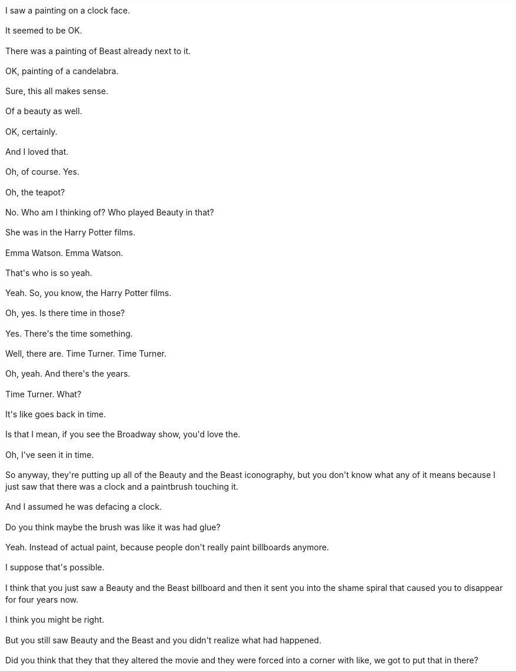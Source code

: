 I saw a painting on a clock face.

It seemed to be OK.

There was a painting of Beast already next to it.

OK, painting of a candelabra.

Sure, this all makes sense.

Of a beauty as well.

OK, certainly.

And I loved that.

Oh, of course. Yes.

Oh, the teapot?

No. Who am I thinking of? Who played Beauty in that?

She was in the Harry Potter films.

Emma Watson. Emma Watson.

That's who is so yeah.

Yeah. So, you know, the Harry Potter films.

Oh, yes. Is there time in those?

Yes. There's the time something.

Well, there are. Time Turner. Time Turner.

Oh, yeah. And there's the years.

Time Turner. What?

It's like goes back in time.

Is that I mean, if you see the Broadway show, you'd love the.

Oh, I've seen it in time.

So anyway, they're putting up all of the Beauty and the Beast iconography, but you don't know what any of it means because I just saw that there was a clock and a paintbrush touching it.

And I assumed he was defacing a clock.

Do you think maybe the brush was like it was had glue?

Yeah. Instead of actual paint, because people don't really paint billboards anymore.

I suppose that's possible.

I think that you just saw a Beauty and the Beast billboard and then it sent you into the shame spiral that caused you to disappear for four years now.

I think you might be right.

But you still saw Beauty and the Beast and you didn't realize what had happened.

Did you think that they that they altered the movie and they were forced into a corner with like, we got to put that in there?
